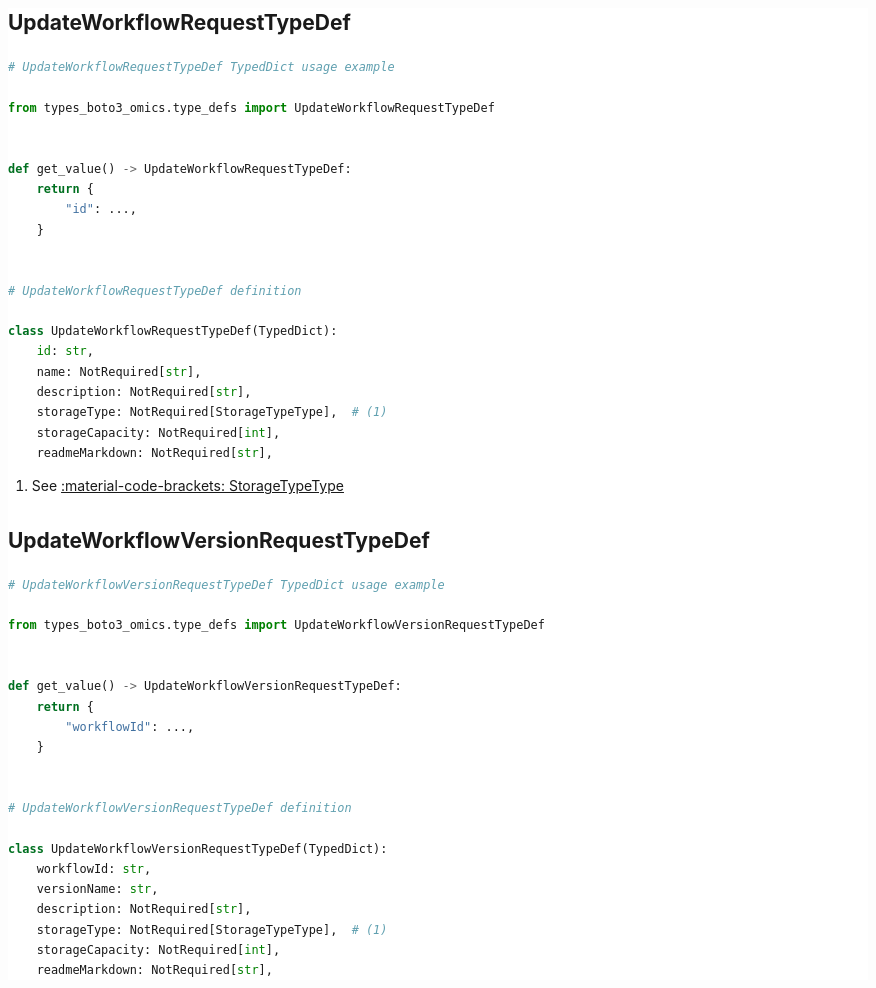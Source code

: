 
## UpdateWorkflowRequestTypeDef

```python
# UpdateWorkflowRequestTypeDef TypedDict usage example

from types_boto3_omics.type_defs import UpdateWorkflowRequestTypeDef


def get_value() -> UpdateWorkflowRequestTypeDef:
    return {
        "id": ...,
    }


# UpdateWorkflowRequestTypeDef definition

class UpdateWorkflowRequestTypeDef(TypedDict):
    id: str,
    name: NotRequired[str],
    description: NotRequired[str],
    storageType: NotRequired[StorageTypeType],  # (1)
    storageCapacity: NotRequired[int],
    readmeMarkdown: NotRequired[str],
```

1. See [:material-code-brackets: StorageTypeType](./literals.md#storagetypetype)

## UpdateWorkflowVersionRequestTypeDef

```python
# UpdateWorkflowVersionRequestTypeDef TypedDict usage example

from types_boto3_omics.type_defs import UpdateWorkflowVersionRequestTypeDef


def get_value() -> UpdateWorkflowVersionRequestTypeDef:
    return {
        "workflowId": ...,
    }


# UpdateWorkflowVersionRequestTypeDef definition

class UpdateWorkflowVersionRequestTypeDef(TypedDict):
    workflowId: str,
    versionName: str,
    description: NotRequired[str],
    storageType: NotRequired[StorageTypeType],  # (1)
    storageCapacity: NotRequired[int],
    readmeMarkdown: NotRequired[str],
```
